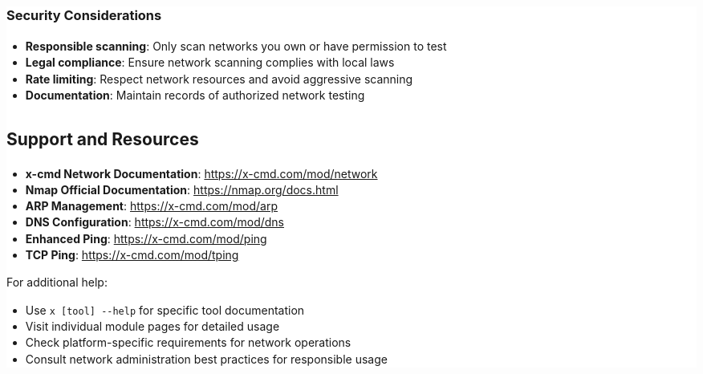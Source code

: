 ### Security Considerations
- **Responsible scanning**: Only scan networks you own or have permission to test
- **Legal compliance**: Ensure network scanning complies with local laws
- **Rate limiting**: Respect network resources and avoid aggressive scanning
- **Documentation**: Maintain records of authorized network testing

## Support and Resources

- **x-cmd Network Documentation**: https://x-cmd.com/mod/network
- **Nmap Official Documentation**: https://nmap.org/docs.html
- **ARP Management**: https://x-cmd.com/mod/arp
- **DNS Configuration**: https://x-cmd.com/mod/dns
- **Enhanced Ping**: https://x-cmd.com/mod/ping
- **TCP Ping**: https://x-cmd.com/mod/tping

For additional help:
- Use `x [tool] --help` for specific tool documentation
- Visit individual module pages for detailed usage
- Check platform-specific requirements for network operations
- Consult network administration best practices for responsible usage